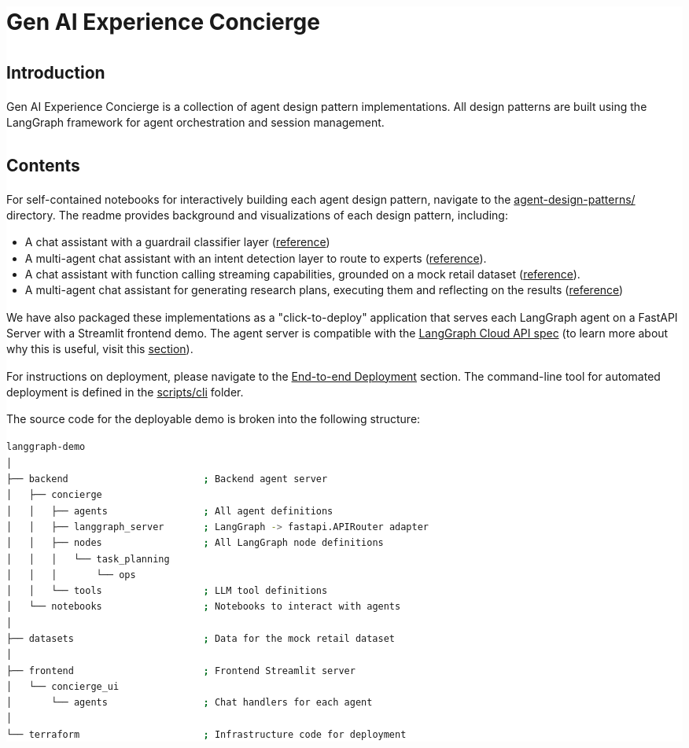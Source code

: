 

# Gen AI Experience Concierge

## Introduction

Gen AI Experience Concierge is a collection of agent design pattern implementations. All design patterns are built using the LangGraph framework for agent orchestration and session management.

## Contents

For self-contained notebooks for interactively building each agent design pattern, navigate to the [agent-design-patterns/](./agent-design-patterns/) directory. The readme provides background and visualizations of each design pattern, including:

- A chat assistant with a guardrail classifier layer ([reference](./agent-design-patterns/README.md#guardrail-classifier-agent))
- A multi-agent chat assistant with an intent detection layer to route to experts ([reference](./agent-design-patterns/README.md#semantic-router-agent)).
- A chat assistant with function calling streaming capabilities, grounded on a mock retail dataset ([reference](./agent-design-patterns/README.md#function-calling-agent)).
- A multi-agent chat assistant for generating research plans, executing them and reflecting on the results ([reference](./agent-design-patterns/README.md#task-planner))

We have also packaged these implementations as a "click-to-deploy" application that serves each LangGraph agent on a FastAPI Server with a Streamlit frontend demo. The agent server is compatible with the [LangGraph Cloud API spec](https://langchain-ai.github.io/langgraph/cloud/reference/api/api_ref.html) (to learn more about why this is useful, visit this [section](#why-use-the-langgraph-cloud-api-spec)).

For instructions on deployment, please navigate to the [End-to-end Deployment](#end-to-end-deployment-) section. The command-line tool for automated deployment is defined in the [scripts/cli](./scripts/cli/) folder.

The source code for the deployable demo is broken into the following structure:

```bash
langgraph-demo
│
├── backend                        ; Backend agent server
│   ├── concierge
│   │   ├── agents                 ; All agent definitions
│   │   ├── langgraph_server       ; LangGraph -> fastapi.APIRouter adapter
│   │   ├── nodes                  ; All LangGraph node definitions
│   │   │   └── task_planning
│   │   │       └── ops
│   │   └── tools                  ; LLM tool definitions
│   └── notebooks                  ; Notebooks to interact with agents
│
├── datasets                       ; Data for the mock retail dataset
│
├── frontend                       ; Frontend Streamlit server
│   └── concierge_ui
│       └── agents                 ; Chat handlers for each agent
│
└── terraform                      ; Infrastructure code for deployment
```
